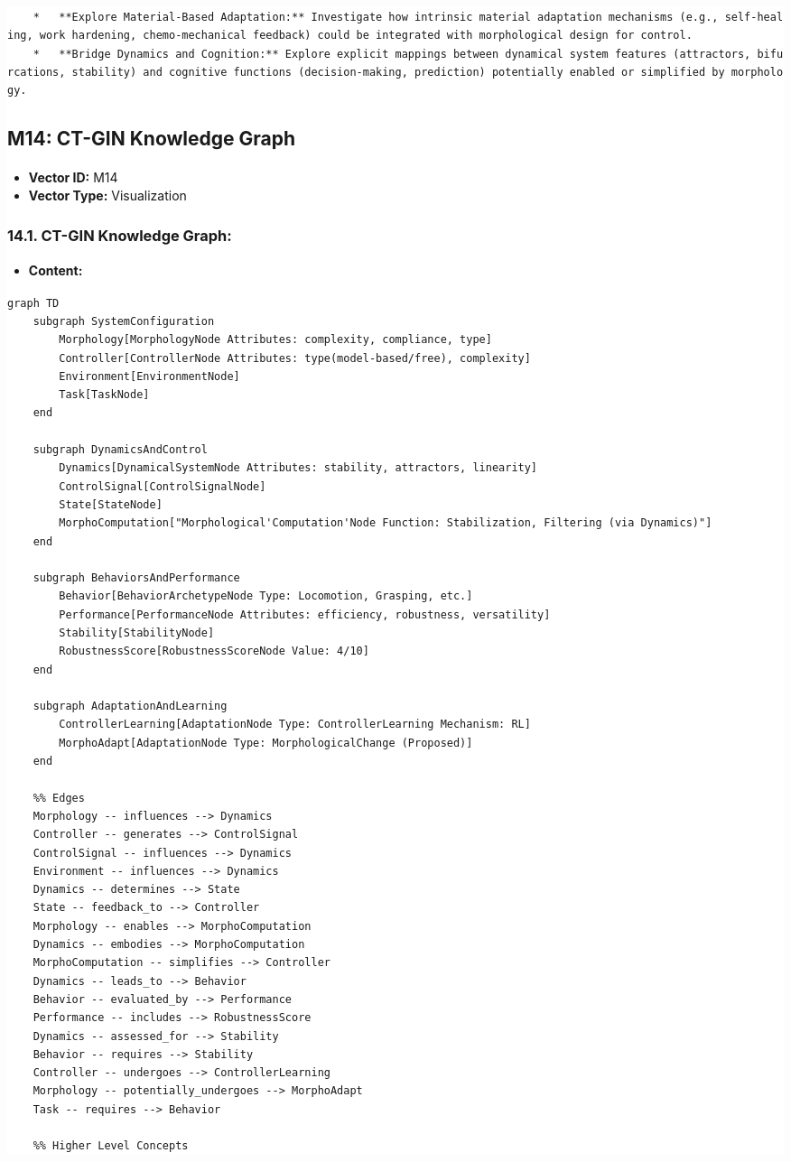         *   **Explore Material-Based Adaptation:** Investigate how intrinsic material adaptation mechanisms (e.g., self-healing, work hardening, chemo-mechanical feedback) could be integrated with morphological design for control.
        *   **Bridge Dynamics and Cognition:** Explore explicit mappings between dynamical system features (attractors, bifurcations, stability) and cognitive functions (decision-making, prediction) potentially enabled or simplified by morphology.

## M14: CT-GIN Knowledge Graph

*   **Vector ID:** M14
*   **Vector Type:** Visualization

### **14.1. CT-GIN Knowledge Graph:**
* **Content:**
```mermaid
graph TD
    subgraph SystemConfiguration
        Morphology[MorphologyNode Attributes: complexity, compliance, type]
        Controller[ControllerNode Attributes: type(model-based/free), complexity]
        Environment[EnvironmentNode]
        Task[TaskNode]
    end

    subgraph DynamicsAndControl
        Dynamics[DynamicalSystemNode Attributes: stability, attractors, linearity]
        ControlSignal[ControlSignalNode]
        State[StateNode]
        MorphoComputation["Morphological'Computation'Node Function: Stabilization, Filtering (via Dynamics)"]
    end

    subgraph BehaviorsAndPerformance
        Behavior[BehaviorArchetypeNode Type: Locomotion, Grasping, etc.]
        Performance[PerformanceNode Attributes: efficiency, robustness, versatility]
        Stability[StabilityNode]
        RobustnessScore[RobustnessScoreNode Value: 4/10]
    end

    subgraph AdaptationAndLearning
        ControllerLearning[AdaptationNode Type: ControllerLearning Mechanism: RL]
        MorphoAdapt[AdaptationNode Type: MorphologicalChange (Proposed)]
    end

    %% Edges
    Morphology -- influences --> Dynamics
    Controller -- generates --> ControlSignal
    ControlSignal -- influences --> Dynamics
    Environment -- influences --> Dynamics
    Dynamics -- determines --> State
    State -- feedback_to --> Controller
    Morphology -- enables --> MorphoComputation
    Dynamics -- embodies --> MorphoComputation
    MorphoComputation -- simplifies --> Controller
    Dynamics -- leads_to --> Behavior
    Behavior -- evaluated_by --> Performance
    Performance -- includes --> RobustnessScore
    Dynamics -- assessed_for --> Stability
    Behavior -- requires --> Stability
    Controller -- undergoes --> ControllerLearning
    Morphology -- potentially_undergoes --> MorphoAdapt
    Task -- requires --> Behavior

    %% Higher Level Concepts
```